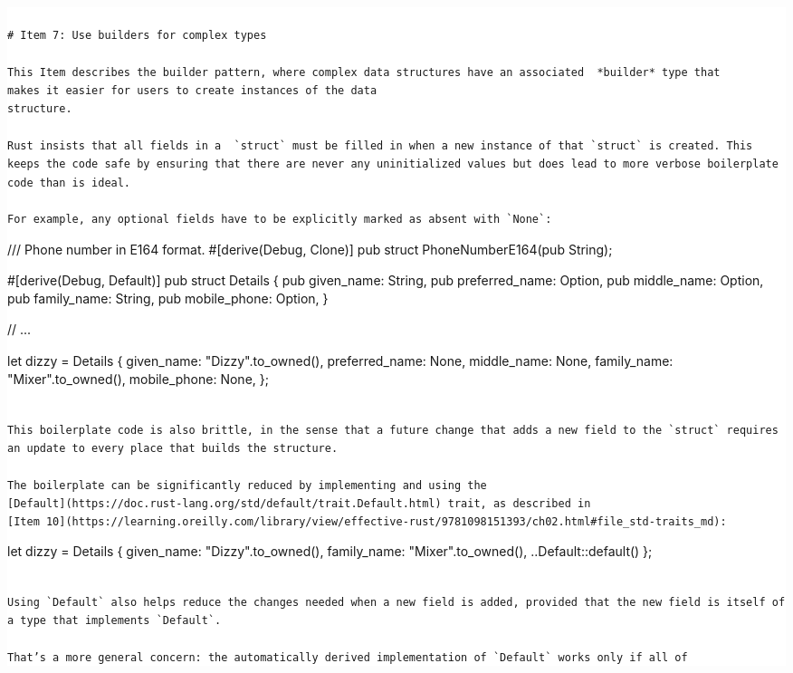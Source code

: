 ```

# Item 7: Use builders for complex types

This Item describes the builder pattern, where complex data structures have an associated  *builder* type that
makes it easier for users to create instances of the data
structure.

Rust insists that all fields in a  `struct` must be filled in when a new instance of that `struct` is created. This
keeps the code safe by ensuring that there are never any uninitialized values but does lead to more verbose boilerplate
code than is ideal.

For example, any optional fields have to be explicitly marked as absent with `None`:

```
/// Phone number in E164 format.
#[derive(Debug, Clone)]
pub struct PhoneNumberE164(pub String);

#[derive(Debug, Default)]
pub struct Details {
    pub given_name: String,
    pub preferred_name: Option<String>,
    pub middle_name: Option<String>,
    pub family_name: String,
    pub mobile_phone: Option<PhoneNumberE164>,
}

// ...

let dizzy = Details {
    given_name: "Dizzy".to_owned(),
    preferred_name: None,
    middle_name: None,
    family_name: "Mixer".to_owned(),
    mobile_phone: None,
};
```

This boilerplate code is also brittle, in the sense that a future change that adds a new field to the `struct` requires
an update to every place that builds the structure.

The boilerplate can be significantly reduced by implementing and using the
[Default](https://doc.rust-lang.org/std/default/trait.Default.html) trait, as described in
[Item 10](https://learning.oreilly.com/library/view/effective-rust/9781098151393/ch02.html#file_std-traits_md):

```
let dizzy = Details {
    given_name: "Dizzy".to_owned(),
    family_name: "Mixer".to_owned(),
    ..Default::default()
};
```

Using `Default` also helps reduce the changes needed when a new field is added, provided that the new field is itself of
a type that implements `Default`.

That’s a more general concern: the automatically derived implementation of `Default` works only if all of
```